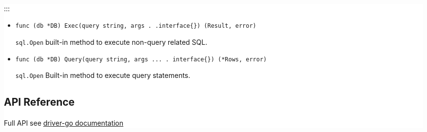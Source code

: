    :::

- `func (db *DB) Exec(query string, args . .interface{}) (Result, error)`

   `sql.Open` built-in method to execute non-query related SQL.

- `func (db *DB) Query(query string, args ... . interface{}) (*Rows, error)`

   `sql.Open` Built-in method to execute query statements.

## API Reference

Full API see [driver-go documentation](https://pkg.go.dev/github.com/taosdata/driver-go/v3)
